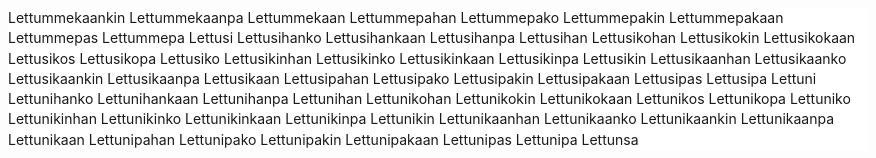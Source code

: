 Lettummekaankin
Lettummekaanpa
Lettummekaan
Lettummepahan
Lettummepako
Lettummepakin
Lettummepakaan
Lettummepas
Lettummepa
Lettusi
Lettusihanko
Lettusihankaan
Lettusihanpa
Lettusihan
Lettusikohan
Lettusikokin
Lettusikokaan
Lettusikos
Lettusikopa
Lettusiko
Lettusikinhan
Lettusikinko
Lettusikinkaan
Lettusikinpa
Lettusikin
Lettusikaanhan
Lettusikaanko
Lettusikaankin
Lettusikaanpa
Lettusikaan
Lettusipahan
Lettusipako
Lettusipakin
Lettusipakaan
Lettusipas
Lettusipa
Lettuni
Lettunihanko
Lettunihankaan
Lettunihanpa
Lettunihan
Lettunikohan
Lettunikokin
Lettunikokaan
Lettunikos
Lettunikopa
Lettuniko
Lettunikinhan
Lettunikinko
Lettunikinkaan
Lettunikinpa
Lettunikin
Lettunikaanhan
Lettunikaanko
Lettunikaankin
Lettunikaanpa
Lettunikaan
Lettunipahan
Lettunipako
Lettunipakin
Lettunipakaan
Lettunipas
Lettunipa
Lettunsa